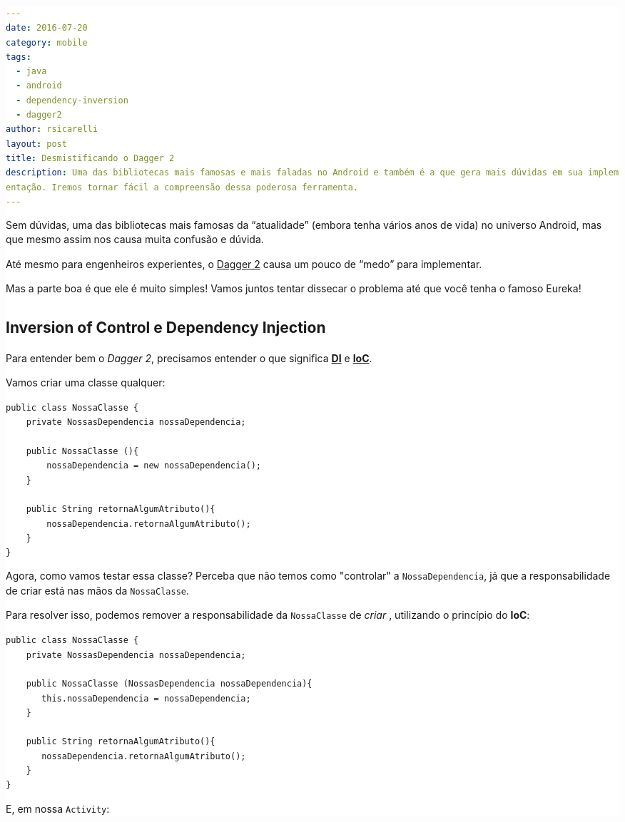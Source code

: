 ```yaml
---
date: 2016-07-20
category: mobile
tags:
  - java
  - android
  - dependency-inversion
  - dagger2
author: rsicarelli
layout: post
title: Desmistificando o Dagger 2
description: Uma das bibliotecas mais famosas e mais faladas no Android e também é a que gera mais dúvidas em sua implementação. Iremos tornar fácil a compreensão dessa poderosa ferramenta.
---
```


Sem dúvidas, uma das bibliotecas mais famosas da “atualidade” (embora tenha vários anos de vida) no universo Android, mas que mesmo assim nos causa muita confusão e dúvida.

Até mesmo para engenheiros experientes, o <a href="http://google.github.io/dagger/" target="_blank">Dagger 2</a> causa um pouco de “medo” para implementar. 

Mas a parte boa é que ele é muito simples! Vamos juntos tentar dissecar o problema até que você tenha o famoso Eureka! 

## Inversion of Control e Dependency Injection

Para entender bem o _Dagger 2_, precisamos entender o que significa <a href="https://en.wikipedia.org/wiki/Dependency_inversion_principle" target="_blank">**DI**</a> e <a href="https://en.wikipedia.org/wiki/Inversion_of_control" target="_blank">**IoC**</a>. 

Vamos criar uma classe qualquer:

```
public class NossaClasse {
    private NossasDependencia nossaDependencia;

    public NossaClasse (){
      	nossaDependencia = new nossaDependencia();
    }

    public String retornaAlgumAtributo(){
        nossaDependencia.retornaAlgumAtributo();
    }
}
```

Agora, como vamos testar essa classe? Perceba que não temos como "controlar" a `NossaDependencia`, já que a responsabilidade de criar está nas mãos da `NossaClasse`. 

Para resolver isso, podemos remover a responsabilidade da `NossaClasse` de _criar_ , utilizando o princípio do **IoC**:

```
public class NossaClasse {
    private NossasDependencia nossaDependencia;

    public NossaClasse (NossasDependencia nossaDependencia){
       this.nossaDependencia = nossaDependencia;
    }

    public String retornaAlgumAtributo(){
       nossaDependencia.retornaAlgumAtributo();
    }
}
```
E, em nossa `Activity`: